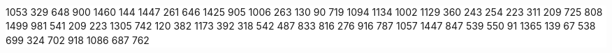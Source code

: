 1053
329
648
900
1460
144
1447
261
646
1425
905
1006
263
130
90
719
1094
1134
1002
1129
360
243
254
223
311
209
725
808
1499
981
541
209
223
1305
742
120
382
1173
392
318
542
487
833
816
276
916
787
1057
1447
847
539
550
91
1365
139
67
538
699
324
702
918
1086
687
762